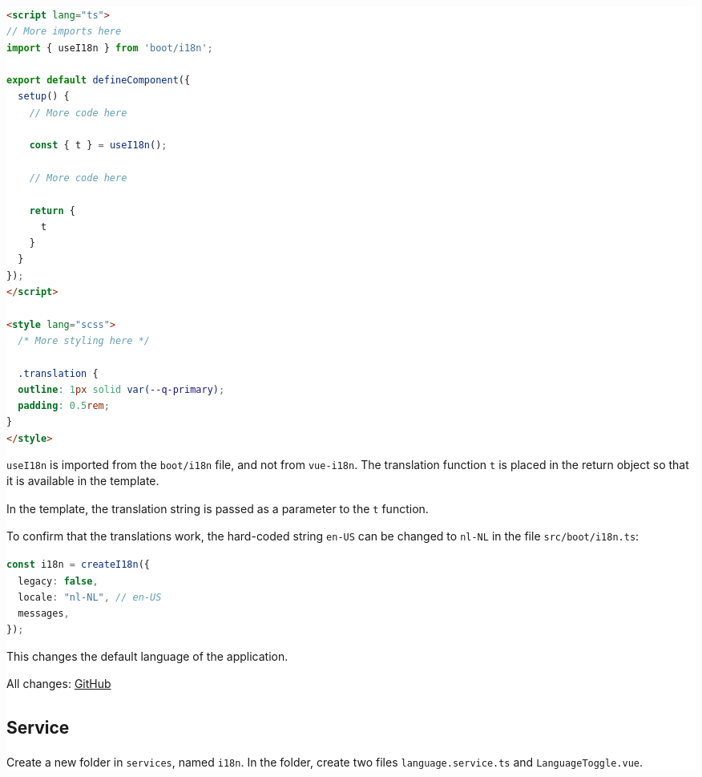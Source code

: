 ```html
<script lang="ts">
// More imports here
import { useI18n } from 'boot/i18n';

export default defineComponent({
  setup() {
    // More code here

    const { t } = useI18n();

    // More code here

    return {
      t
    }
  }
});
</script>

<style lang="scss">
  /* More styling here */

  .translation {
  outline: 1px solid var(--q-primary);
  padding: 0.5rem;
}
</style>
```

`useI18n` is imported from the `boot/i18n` file, and not from `vue-i18n`. The translation function `t` is placed in the return object so that it is available in the template.

In the template, the translation string is passed as a parameter to the `t` function.

To confirm that the translations work, the hard-coded string `en-US` can be changed to `nl-NL` in the file `src/boot/i18n.ts`:

```ts
const i18n = createI18n({
  legacy: false,
  locale: "nl-NL", // en-US
  messages,
});
```

This changes the default language of the application.

All changes: [GitHub](https://github.com/code-coaching/quasar-tour-of-heroes/commit/f6eedc43f4f2aeda77fdece525e81b239191a3f5)

## Service

Create a new folder in `services`, named `i18n`. In the folder, create two files `language.service.ts` and `LanguageToggle.vue`.
